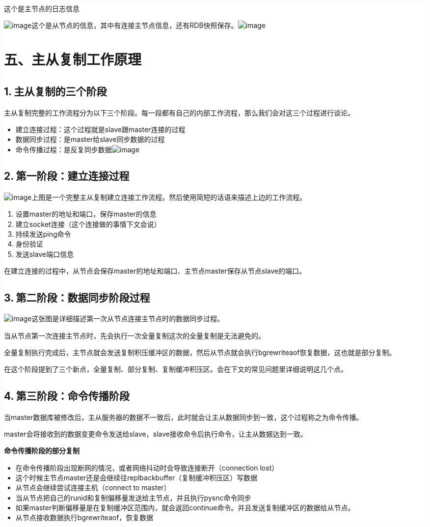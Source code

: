 这个是主节点的日志信息

![image](http://taoey.github.io/assets/images/artcles/2021-2-9-redis集群--主从复制.assets/1597241159127-8bbc9d57-0d8d-47a2-ba47-c8df0e7b5b90.webp)这个是从节点的信息，其中有连接主节点信息，还有RDB快照保存。![image](http://taoey.github.io/assets/images/artcles/2021-2-9-redis集群--主从复制.assets/1597241159001-eb4755d5-c537-4f0e-a8ed-dbcccbd30a54.webp)

# 五、主从复制工作原理

## 1. 主从复制的三个阶段

主从复制完整的工作流程分为以下三个阶段。每一段都有自己的内部工作流程，那么我们会对这三个过程进行谈论。

- 建立连接过程：这个过程就是slave跟master连接的过程
- 数据同步过程：是master给slave同步数据的过程
- 命令传播过程：是反复同步数据![image](http://taoey.github.io/assets/images/artcles/2021-2-9-redis集群--主从复制.assets/1597241158968-efb6c10d-9771-4448-aacb-a2133647c023.webp)

## 2. 第一阶段：建立连接过程

![image](http://taoey.github.io/assets/images/artcles/2021-2-9-redis集群--主从复制.assets/1597241159221-4b459198-8eb9-4ecf-9a14-5d3b517b93b6.webp)上图是一个完整主从复制建立连接工作流程。然后使用简短的话语来描述上边的工作流程。

1. 设置master的地址和端口，保存master的信息
2. 建立socket连接（这个连接做的事情下文会说）
3. 持续发送ping命令
4. 身份验证
5. 发送slave端口信息

在建立连接的过程中，从节点会保存master的地址和端口、主节点master保存从节点slave的端口。

## 3. 第二阶段：数据同步阶段过程

![image](http://taoey.github.io/assets/images/artcles/2021-2-9-redis集群--主从复制.assets/1597241159222-bab4bf91-4d6a-4e04-9949-c4fded6a90ff.webp)这张图是详细描述第一次从节点连接主节点时的数据同步过程。

当从节点第一次连接主节点时，先会执行一次全量复制这次的全量复制是无法避免的。

全量复制执行完成后，主节点就会发送复制积压缓冲区的数据，然后从节点就会执行bgrewriteaof恢复数据，这也就是部分复制。

在这个阶段提到了三个新点，全量复制、部分复制、复制缓冲积压区。会在下文的常见问题里详细说明这几个点。

## 4. 第三阶段：命令传播阶段

当master数据库被修改后，主从服务器的数据不一致后，此时就会让主从数据同步到一致，这个过程称之为命令传播。

master会将接收到的数据变更命令发送给slave，slave接收命令后执行命令，让主从数据达到一致。

**命令传播阶段的部分复制**

- 在命令传播阶段出现断网的情况，或者网络抖动时会导致连接断开（connection  lost）
- 这个时候主节点master还是会继续往replbackbuffer（复制缓冲积压区）写数据
- 从节点会继续尝试连接主机（connect to master）
- 当从节点把自己的runid和复制偏移量发送给主节点，并且执行pysnc命令同步
- 如果master判断偏移量是在复制缓冲区范围内，就会返回continue命令。并且发送复制缓冲区的数据给从节点。
- 从节点接收数据执行bgrewriteaof，恢复数据
